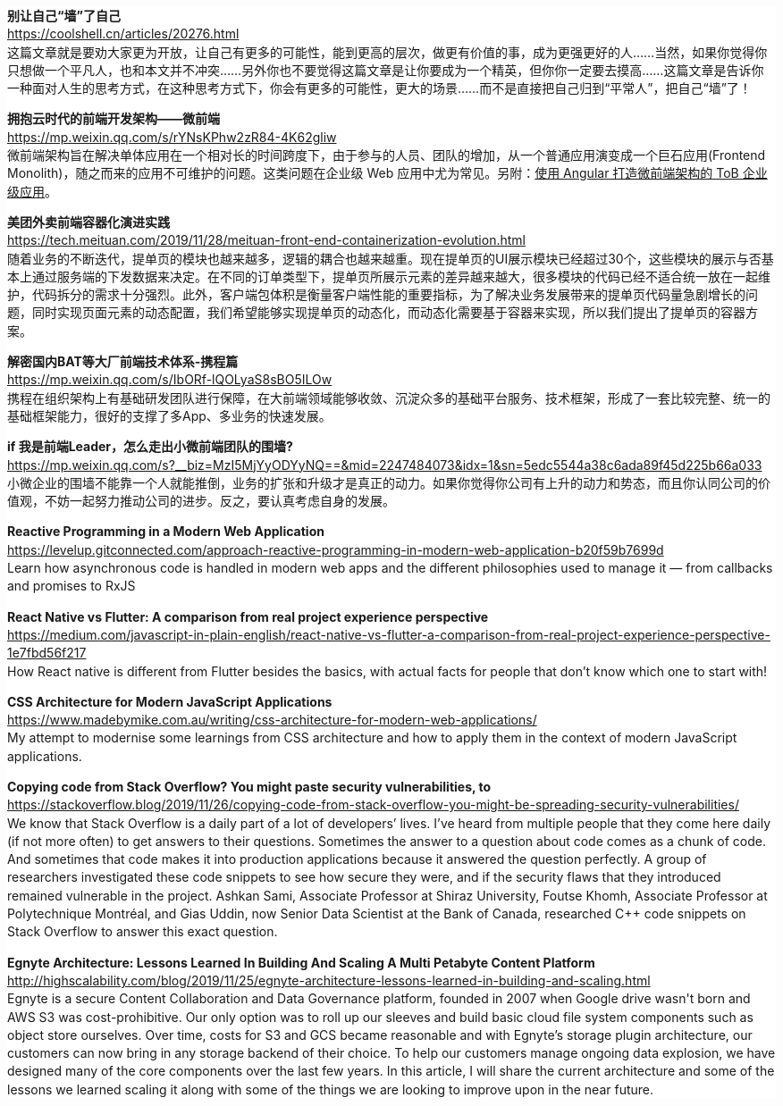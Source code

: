 **别让自己“墙”了自己**  
https://coolshell.cn/articles/20276.html  
这篇文章就是要劝大家更为开放，让自己有更多的可能性，能到更高的层次，做更有价值的事，成为更强更好的人……当然，如果你觉得你只想做一个平凡人，也和本文并不冲突……另外你也不要觉得这篇文章是让你要成为一个精英，但你你一定要去摸高……这篇文章是告诉你一种面对人生的思考方式，在这种思考方式下，你会有更多的可能性，更大的场景……而不是直接把自己归到“平常人”，把自己“墙”了！

**拥抱云时代的前端开发架构——微前端**  
https://mp.weixin.qq.com/s/rYNsKPhw2zR84-4K62gliw  
微前端架构旨在解决单体应用在一个相对长的时间跨度下，由于参与的人员、团队的增加，从一个普通应用演变成一个巨石应用(Frontend Monolith)，随之而来的应用不可维护的问题。这类问题在企业级 Web 应用中尤为常见。另附：[使用 Angular 打造微前端架构的 ToB 企业级应用](https://mp.weixin.qq.com/s/ochbPM5f84u-1BcNRXVOLA)。

**美团外卖前端容器化演进实践**  
https://tech.meituan.com/2019/11/28/meituan-front-end-containerization-evolution.html  
随着业务的不断迭代，提单页的模块也越来越多，逻辑的耦合也越来越重。现在提单页的UI展示模块已经超过30个，这些模块的展示与否基本上通过服务端的下发数据来决定。在不同的订单类型下，提单页所展示元素的差异越来越大，很多模块的代码已经不适合统一放在一起维护，代码拆分的需求十分强烈。此外，客户端包体积是衡量客户端性能的重要指标，为了解决业务发展带来的提单页代码量急剧增长的问题，同时实现页面元素的动态配置，我们希望能够实现提单页的动态化，而动态化需要基于容器来实现，所以我们提出了提单页的容器方案。

**解密国内BAT等大厂前端技术体系-携程篇**  
https://mp.weixin.qq.com/s/IbORf-lQOLyaS8sBO5ILOw  
携程在组织架构上有基础研发团队进行保障，在大前端领域能够收敛、沉淀众多的基础平台服务、技术框架，形成了一套比较完整、统一的基础框架能力，很好的支撑了多App、多业务的快速发展。

**if 我是前端Leader，怎么走出小微前端团队的围墙?**  
https://mp.weixin.qq.com/s?__biz=MzI5MjYyODYyNQ==&mid=2247484073&idx=1&sn=5edc5544a38c6ada89f45d225b66a033  
小微企业的围墙不能靠一个人就能推倒，业务的扩张和升级才是真正的动力。如果你觉得你公司有上升的动力和势态，而且你认同公司的价值观，不妨一起努力推动公司的进步。反之，要认真考虑自身的发展。

**Reactive Programming in a Modern Web Application**  
https://levelup.gitconnected.com/approach-reactive-programming-in-modern-web-application-b20f59b7699d  
Learn how asynchronous code is handled in modern web apps and the different philosophies used to manage it — from callbacks and promises to RxJS

**React Native vs Flutter: A comparison from real project experience perspective**  
https://medium.com/javascript-in-plain-english/react-native-vs-flutter-a-comparison-from-real-project-experience-perspective-1e7fbd56f217  
How React native is different from Flutter besides the basics, with actual facts for people that don’t know which one to start with!

**CSS Architecture for Modern JavaScript Applications**  
https://www.madebymike.com.au/writing/css-architecture-for-modern-web-applications/  
My attempt to modernise some learnings from CSS architecture and how to apply them in the context of modern JavaScript applications.

**Copying code from Stack Overflow? You might paste security vulnerabilities, to**  
https://stackoverflow.blog/2019/11/26/copying-code-from-stack-overflow-you-might-be-spreading-security-vulnerabilities/  
We know that Stack Overflow is a daily part of a lot of developers’ lives. I’ve heard from multiple people that they come here daily (if not more often) to get answers to their questions. Sometimes the answer to a question about code comes as a chunk of code. And sometimes that code makes it into production applications because it answered the question perfectly. A group of researchers investigated these code snippets to see how secure they were, and if the security flaws that they introduced remained vulnerable in the project. Ashkan Sami, Associate Professor at Shiraz University, Foutse Khomh, Associate Professor at Polytechnique Montréal, and Gias Uddin, now Senior Data Scientist at the Bank of Canada, researched C++ code snippets on Stack Overflow to answer this exact question.

**Egnyte Architecture: Lessons Learned In Building And Scaling A Multi Petabyte Content Platform**  
http://highscalability.com/blog/2019/11/25/egnyte-architecture-lessons-learned-in-building-and-scaling.html  
Egnyte is a secure Content Collaboration and Data Governance platform, founded in 2007 when Google drive wasn't born and AWS S3 was cost-prohibitive. Our only option was to roll up our sleeves and build basic cloud file system components such as object store ourselves. Over time, costs for S3 and GCS became reasonable and with Egnyte’s storage plugin architecture, our customers can now bring in any storage backend of their choice. To help our customers manage ongoing data explosion, we have designed many of the core components over the last few years. In this article, I will share the current architecture and some of the lessons we learned scaling it along with some of the things we are looking to improve upon in the near future.
